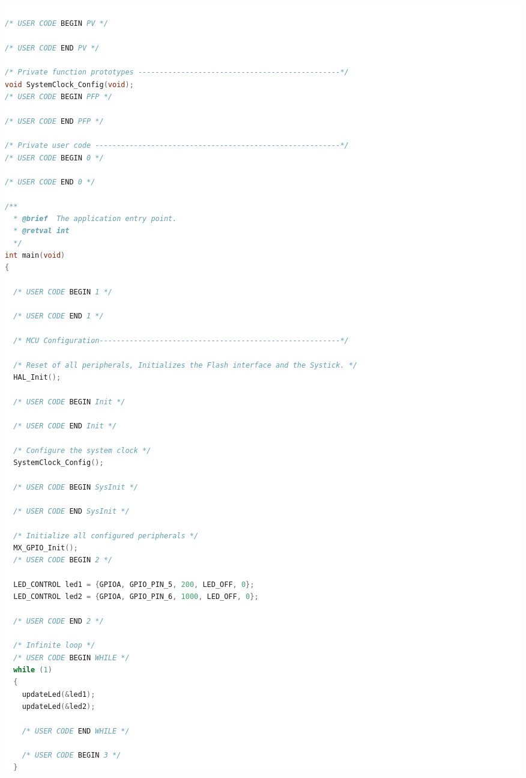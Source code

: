 ```c

/* USER CODE BEGIN PV */

/* USER CODE END PV */

/* Private function prototypes -----------------------------------------------*/
void SystemClock_Config(void);
/* USER CODE BEGIN PFP */

/* USER CODE END PFP */

/* Private user code ---------------------------------------------------------*/
/* USER CODE BEGIN 0 */

/* USER CODE END 0 */

/**
  * @brief  The application entry point.
  * @retval int
  */
int main(void)
{

  /* USER CODE BEGIN 1 */

  /* USER CODE END 1 */

  /* MCU Configuration--------------------------------------------------------*/

  /* Reset of all peripherals, Initializes the Flash interface and the Systick. */
  HAL_Init();

  /* USER CODE BEGIN Init */

  /* USER CODE END Init */

  /* Configure the system clock */
  SystemClock_Config();

  /* USER CODE BEGIN SysInit */

  /* USER CODE END SysInit */

  /* Initialize all configured peripherals */
  MX_GPIO_Init();
  /* USER CODE BEGIN 2 */

  LED_CONTROL led1 = {GPIOA, GPIO_PIN_5, 200, LED_OFF, 0};
  LED_CONTROL led2 = {GPIOA, GPIO_PIN_6, 1000, LED_OFF, 0};

  /* USER CODE END 2 */

  /* Infinite loop */
  /* USER CODE BEGIN WHILE */
  while (1)
  {
    updateLed(&led1);
    updateLed(&led2);

    /* USER CODE END WHILE */

    /* USER CODE BEGIN 3 */
  }
```